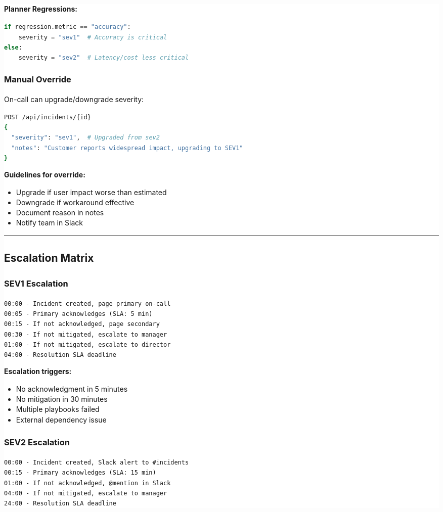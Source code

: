 **Planner Regressions:**
```python
if regression.metric == "accuracy":
    severity = "sev1"  # Accuracy is critical
else:
    severity = "sev2"  # Latency/cost less critical
```

### **Manual Override**

On-call can upgrade/downgrade severity:

```bash
POST /api/incidents/{id}
{
  "severity": "sev1",  # Upgraded from sev2
  "notes": "Customer reports widespread impact, upgrading to SEV1"
}
```

**Guidelines for override:**
- Upgrade if user impact worse than estimated
- Downgrade if workaround effective
- Document reason in notes
- Notify team in Slack

---

## Escalation Matrix

### **SEV1 Escalation**

```
00:00 - Incident created, page primary on-call
00:05 - Primary acknowledges (SLA: 5 min)
00:15 - If not acknowledged, page secondary
00:30 - If not mitigated, escalate to manager
01:00 - If not mitigated, escalate to director
04:00 - Resolution SLA deadline
```

**Escalation triggers:**
- No acknowledgment in 5 minutes
- No mitigation in 30 minutes
- Multiple playbooks failed
- External dependency issue

### **SEV2 Escalation**

```
00:00 - Incident created, Slack alert to #incidents
00:15 - Primary acknowledges (SLA: 15 min)
01:00 - If not acknowledged, @mention in Slack
04:00 - If not mitigated, escalate to manager
24:00 - Resolution SLA deadline
```
